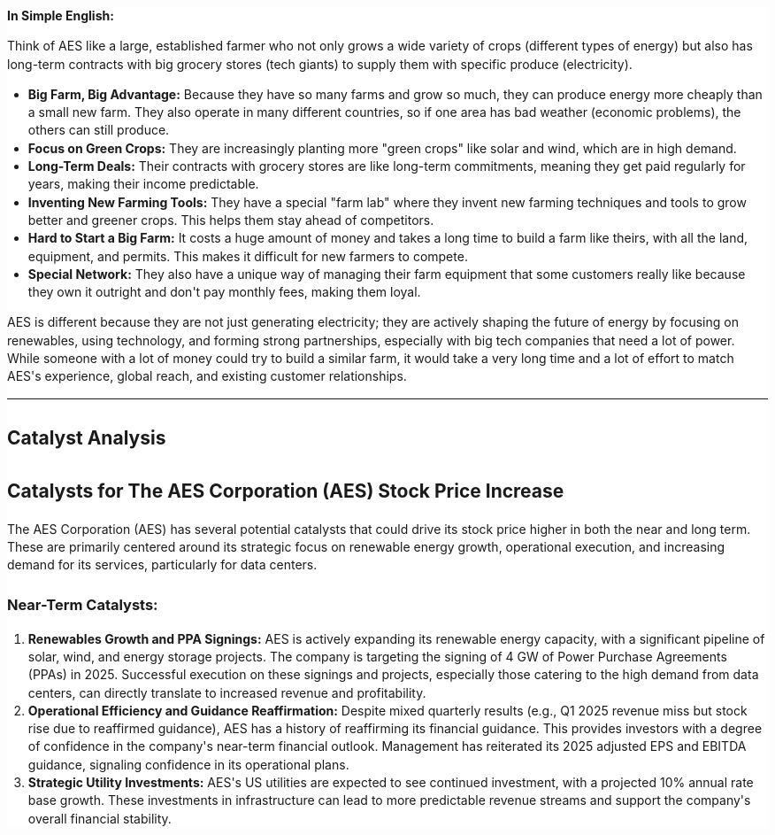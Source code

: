 **In Simple English:**

Think of AES like a large, established farmer who not only grows a wide variety of crops (different types of energy) but also has long-term contracts with big grocery stores (tech giants) to supply them with specific produce (electricity).

*   **Big Farm, Big Advantage:** Because they have so many farms and grow so much, they can produce energy more cheaply than a small new farm. They also operate in many different countries, so if one area has bad weather (economic problems), the others can still produce.
*   **Focus on Green Crops:** They are increasingly planting more "green crops" like solar and wind, which are in high demand.
*   **Long-Term Deals:** Their contracts with grocery stores are like long-term commitments, meaning they get paid regularly for years, making their income predictable.
*   **Inventing New Farming Tools:** They have a special "farm lab" where they invent new farming techniques and tools to grow better and greener crops. This helps them stay ahead of competitors.
*   **Hard to Start a Big Farm:** It costs a huge amount of money and takes a long time to build a farm like theirs, with all the land, equipment, and permits. This makes it difficult for new farmers to compete.
*   **Special Network:** They also have a unique way of managing their farm equipment that some customers really like because they own it outright and don't pay monthly fees, making them loyal.

AES is different because they are not just generating electricity; they are actively shaping the future of energy by focusing on renewables, using technology, and forming strong partnerships, especially with big tech companies that need a lot of power. While someone with a lot of money could try to build a similar farm, it would take a very long time and a lot of effort to match AES's experience, global reach, and existing customer relationships.

---

## Catalyst Analysis

## Catalysts for The AES Corporation (AES) Stock Price Increase

The AES Corporation (AES) has several potential catalysts that could drive its stock price higher in both the near and long term. These are primarily centered around its strategic focus on renewable energy growth, operational execution, and increasing demand for its services, particularly for data centers.

### Near-Term Catalysts:

1.  **Renewables Growth and PPA Signings:** AES is actively expanding its renewable energy capacity, with a significant pipeline of solar, wind, and energy storage projects. The company is targeting the signing of 4 GW of Power Purchase Agreements (PPAs) in 2025. Successful execution on these signings and projects, especially those catering to the high demand from data centers, can directly translate to increased revenue and profitability.
2.  **Operational Efficiency and Guidance Reaffirmation:** Despite mixed quarterly results (e.g., Q1 2025 revenue miss but stock rise due to reaffirmed guidance), AES has a history of reaffirming its financial guidance. This provides investors with a degree of confidence in the company's near-term financial outlook. Management has reiterated its 2025 adjusted EPS and EBITDA guidance, signaling confidence in its operational plans.
3.  **Strategic Utility Investments:** AES's US utilities are expected to see continued investment, with a projected 10% annual rate base growth. These investments in infrastructure can lead to more predictable revenue streams and support the company's overall financial stability.
